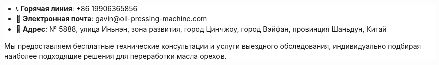 - 📞 **Горячая линия**: +86 19906365856
- 📧 **Электронная почта**: gavin@oil-pressing-machine.com
- 📍 **Адрес**: № 5888, улица Иньнэн, зона развития, город Цинчжоу, город Вэйфан, провинция Шаньдун, Китай

Мы предоставляем бесплатные технические консультации и услуги выездного обследования, индивидуально подбирая наиболее подходящие решения для переработки масла орехов.